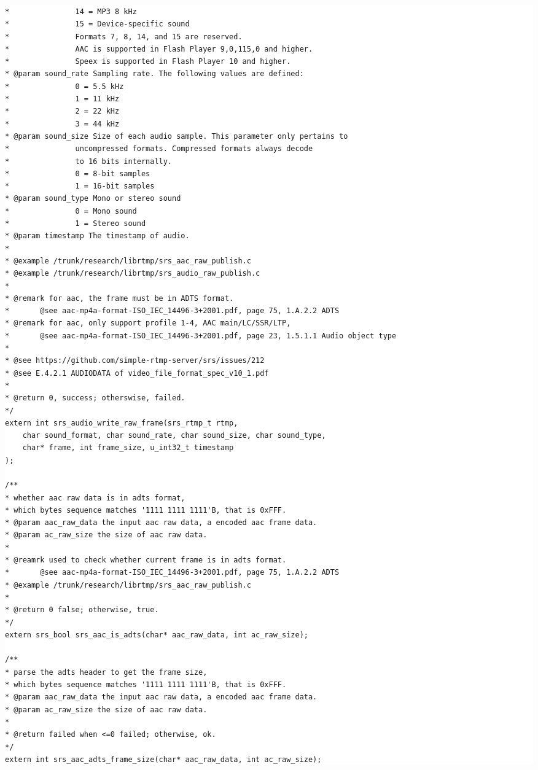 ```
*               14 = MP3 8 kHz
*               15 = Device-specific sound
*               Formats 7, 8, 14, and 15 are reserved.
*               AAC is supported in Flash Player 9,0,115,0 and higher.
*               Speex is supported in Flash Player 10 and higher.
* @param sound_rate Sampling rate. The following values are defined:
*               0 = 5.5 kHz
*               1 = 11 kHz
*               2 = 22 kHz
*               3 = 44 kHz
* @param sound_size Size of each audio sample. This parameter only pertains to
*               uncompressed formats. Compressed formats always decode
*               to 16 bits internally.
*               0 = 8-bit samples
*               1 = 16-bit samples
* @param sound_type Mono or stereo sound
*               0 = Mono sound
*               1 = Stereo sound
* @param timestamp The timestamp of audio.
*
* @example /trunk/research/librtmp/srs_aac_raw_publish.c
* @example /trunk/research/librtmp/srs_audio_raw_publish.c
*
* @remark for aac, the frame must be in ADTS format. 
*       @see aac-mp4a-format-ISO_IEC_14496-3+2001.pdf, page 75, 1.A.2.2 ADTS
* @remark for aac, only support profile 1-4, AAC main/LC/SSR/LTP,
*       @see aac-mp4a-format-ISO_IEC_14496-3+2001.pdf, page 23, 1.5.1.1 Audio object type
*
* @see https://github.com/simple-rtmp-server/srs/issues/212
* @see E.4.2.1 AUDIODATA of video_file_format_spec_v10_1.pdf
* 
* @return 0, success; otherswise, failed.
*/
extern int srs_audio_write_raw_frame(srs_rtmp_t rtmp, 
    char sound_format, char sound_rate, char sound_size, char sound_type,
    char* frame, int frame_size, u_int32_t timestamp
);

/**
* whether aac raw data is in adts format,
* which bytes sequence matches '1111 1111 1111'B, that is 0xFFF.
* @param aac_raw_data the input aac raw data, a encoded aac frame data.
* @param ac_raw_size the size of aac raw data.
*
* @reamrk used to check whether current frame is in adts format.
*       @see aac-mp4a-format-ISO_IEC_14496-3+2001.pdf, page 75, 1.A.2.2 ADTS
* @example /trunk/research/librtmp/srs_aac_raw_publish.c
*
* @return 0 false; otherwise, true.
*/
extern srs_bool srs_aac_is_adts(char* aac_raw_data, int ac_raw_size);

/**
* parse the adts header to get the frame size,
* which bytes sequence matches '1111 1111 1111'B, that is 0xFFF.
* @param aac_raw_data the input aac raw data, a encoded aac frame data.
* @param ac_raw_size the size of aac raw data.
*
* @return failed when <=0 failed; otherwise, ok.
*/
extern int srs_aac_adts_frame_size(char* aac_raw_data, int ac_raw_size);
```
